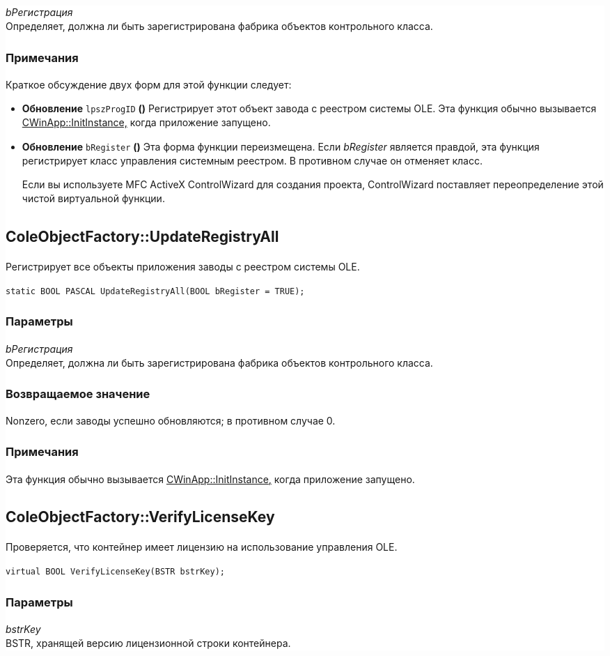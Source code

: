 *bРегистрация*<br/>
Определяет, должна ли быть зарегистрирована фабрика объектов контрольного класса.

### <a name="remarks"></a>Примечания

Краткое обсуждение двух форм для этой функции следует:

- **Обновление** `lpszProgID` **()** Регистрирует этот объект завода с реестром системы OLE. Эта функция обычно вызывается [CWinApp::InitInstance,](../../mfc/reference/cwinapp-class.md#initinstance) когда приложение запущено.

- **Обновление** `bRegister` **()** Эта форма функции переизмещена. Если *bRegister* является правдой, эта функция регистрирует класс управления системным реестром. В противном случае он отменяет класс.

   Если вы используете MFC ActiveX ControlWizard для создания проекта, ControlWizard поставляет переопределение этой чистой виртуальной функции.

## <a name="coleobjectfactoryupdateregistryall"></a><a name="updateregistryall"></a>ColeObjectFactory::UpdateRegistryAll

Регистрирует все объекты приложения заводы с реестром системы OLE.

```
static BOOL PASCAL UpdateRegistryAll(BOOL bRegister = TRUE);
```

### <a name="parameters"></a>Параметры

*bРегистрация*<br/>
Определяет, должна ли быть зарегистрирована фабрика объектов контрольного класса.

### <a name="return-value"></a>Возвращаемое значение

Nonzero, если заводы успешно обновляются; в противном случае 0.

### <a name="remarks"></a>Примечания

Эта функция обычно вызывается [CWinApp::InitInstance,](../../mfc/reference/cwinapp-class.md#initinstance) когда приложение запущено.

## <a name="coleobjectfactoryverifylicensekey"></a><a name="verifylicensekey"></a>ColeObjectFactory::VerifyLicenseKey

Проверяется, что контейнер имеет лицензию на использование управления OLE.

```
virtual BOOL VerifyLicenseKey(BSTR bstrKey);
```

### <a name="parameters"></a>Параметры

*bstrKey*<br/>
BSTR, хранящей версию лицензионной строки контейнера.
